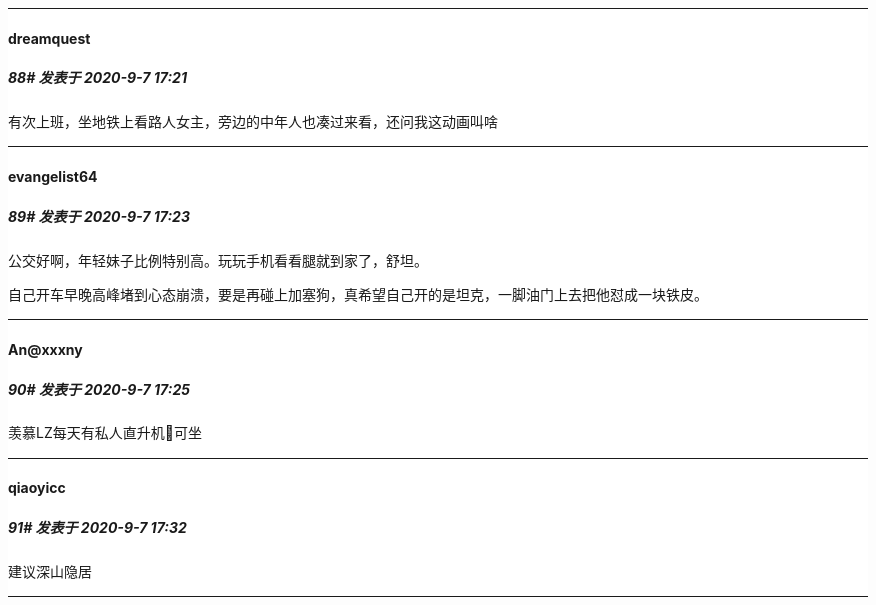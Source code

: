 


-----

####  dreamquest  
##### 88#       发表于 2020-9-7 17:21




有次上班，坐地铁上看路人女主，旁边的中年人也凑过来看，还问我这动画叫啥







-----

####  evangelist64  
##### 89#       发表于 2020-9-7 17:23




公交好啊，年轻妹子比例特别高。玩玩手机看看腿就到家了，舒坦。

自己开车早晚高峰堵到心态崩溃，要是再碰上加塞狗，真希望自己开的是坦克，一脚油门上去把他怼成一块铁皮。







-----

####  An@xxxny  
##### 90#       发表于 2020-9-7 17:25




羡慕LZ每天有私人直升机🚁可坐







-----

####  qiaoyicc  
##### 91#       发表于 2020-9-7 17:32




建议深山隐居







-----
